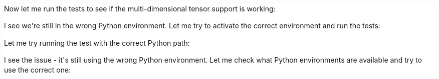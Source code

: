 Now let me run the tests to see if the multi-dimensional tensor support is working:


I see we're still in the wrong Python environment. Let me try to activate the correct environment and run the tests:


Let me try running the test with the correct Python path:


I see the issue - it's still using the wrong Python environment. Let me check what Python environments are available and try to use the correct one:


